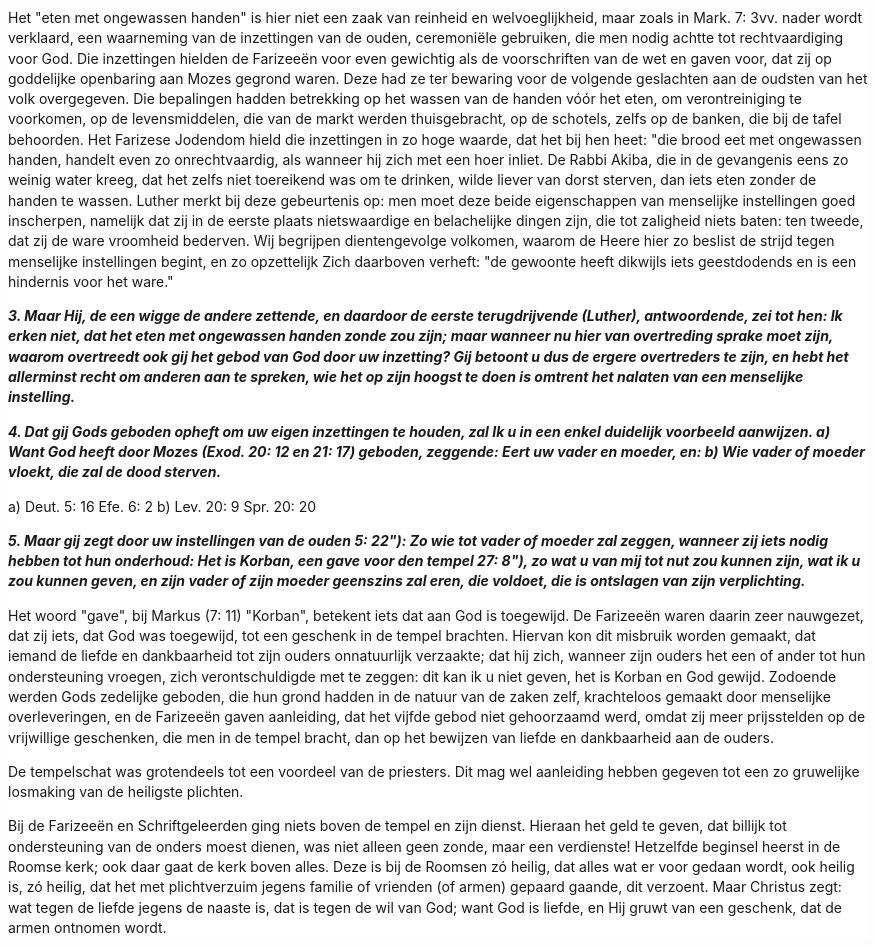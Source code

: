 Het "eten met ongewassen handen" is hier niet een zaak van reinheid en welvoeglijkheid, maar zoals in Mark. 7: 3vv. nader wordt verklaard, een waarneming van de inzettingen van de ouden, ceremoniële gebruiken, die men nodig achtte tot rechtvaardiging voor God. Die inzettingen hielden de Farizeeën voor even gewichtig als de voorschriften van de wet en gaven voor, dat zij op goddelijke openbaring aan Mozes gegrond waren. Deze had ze ter bewaring voor de volgende geslachten aan de oudsten van het volk overgegeven. Die bepalingen hadden betrekking op het wassen van de handen vóór het eten, om verontreiniging te voorkomen, op de levensmiddelen, die van de markt werden thuisgebracht, op de schotels, zelfs op de banken, die bij de tafel behoorden. Het Farizese Jodendom hield die inzettingen in zo hoge waarde, dat het bij hen heet: "die brood eet met ongewassen handen, handelt even zo onrechtvaardig, als wanneer hij zich met een hoer inliet. De Rabbi Akiba, die in de gevangenis eens zo weinig water kreeg, dat het zelfs niet toereikend was om te drinken, wilde liever van dorst sterven, dan iets eten zonder de handen te wassen. Luther merkt bij deze gebeurtenis op: men moet deze beide eigenschappen van menselijke instellingen goed inscherpen, namelijk dat zij in de eerste plaats nietswaardige en belachelijke dingen zijn, die tot zaligheid niets baten: ten tweede, dat zij de ware vroomheid bederven. Wij begrijpen dientengevolge volkomen, waarom de Heere hier zo beslist de strijd tegen menselijke instellingen begint, en zo opzettelijk Zich daarboven verheft: "de gewoonte heeft dikwijls iets geestdodends en is een hindernis voor het ware."

***3. Maar Hij, de een wigge de andere zettende, en daardoor de eerste terugdrijvende (Luther), antwoordende, zei tot hen: Ik erken niet, dat het eten met ongewassen handen zonde zou zijn; maar wanneer nu hier van overtreding sprake moet zijn, waarom overtreedt ook gij het gebod van God door uw inzetting? Gij betoont u dus de ergere overtreders te zijn, en hebt het allerminst recht om anderen aan te spreken, wie het op zijn hoogst te doen is omtrent het nalaten van een menselijke instelling.***

***4. Dat gij Gods geboden opheft om uw eigen inzettingen te houden, zal Ik u in een enkel duidelijk voorbeeld aanwijzen. a) Want God heeft door Mozes (Exod. 20: 12 en 21: 17) geboden, zeggende: Eert uw vader en moeder, en: b) Wie vader of moeder vloekt, die zal de dood sterven.***

a) Deut. 5: 16 Efe. 6: 2 b) Lev. 20: 9 Spr. 20: 20

***5. Maar gij zegt door uw instellingen van de ouden 5: 22"): Zo wie tot vader of moeder zal zeggen, wanneer zij iets nodig hebben tot hun onderhoud: Het is Korban, een gave voor den tempel 27: 8"), zo wat u van mij tot nut zou kunnen zijn, wat ik u zou kunnen geven, en zijn vader of zijn moeder geenszins zal eren, die voldoet, die is ontslagen van zijn verplichting.***

Het woord "gave", bij Markus (7: 11) "Korban", betekent iets dat aan God is toegewijd. De Farizeeën waren daarin zeer nauwgezet, dat zij iets, dat God was toegewijd, tot een geschenk in de tempel brachten. Hiervan kon dit misbruik worden gemaakt, dat iemand de liefde en dankbaarheid tot zijn ouders onnatuurlijk verzaakte; dat hij zich, wanneer zijn ouders het een of ander tot hun ondersteuning vroegen, zich verontschuldigde met te zeggen: dit kan ik u niet geven, het is Korban en God gewijd. Zodoende werden Gods zedelijke geboden, die hun grond hadden in de natuur van de zaken zelf, krachteloos gemaakt door menselijke overleveringen, en de Farizeeën gaven aanleiding, dat het vijfde gebod niet gehoorzaamd werd, omdat zij meer prijsstelden op de vrijwillige geschenken, die men in de tempel bracht, dan op het bewijzen van liefde en dankbaarheid aan de ouders.

De tempelschat was grotendeels tot een voordeel van de priesters. Dit mag wel aanleiding hebben gegeven tot een zo gruwelijke losmaking van de heiligste plichten.

Bij de Farizeeën en Schriftgeleerden ging niets boven de tempel en zijn dienst. Hieraan het geld te geven, dat billijk tot ondersteuning van de onders moest dienen, was niet alleen geen zonde, maar een verdienste! Hetzelfde beginsel heerst in de Roomse kerk; ook daar gaat de kerk boven alles. Deze is bij de Roomsen zó heilig, dat alles wat er voor gedaan wordt, ook heilig is, zó heilig, dat het met plichtverzuim jegens familie of vrienden (of armen) gepaard gaande, dit verzoent. Maar Christus zegt: wat tegen de liefde jegens de naaste is, dat is tegen de wil van God; want God is liefde, en Hij gruwt van een geschenk, dat de armen ontnomen wordt.
